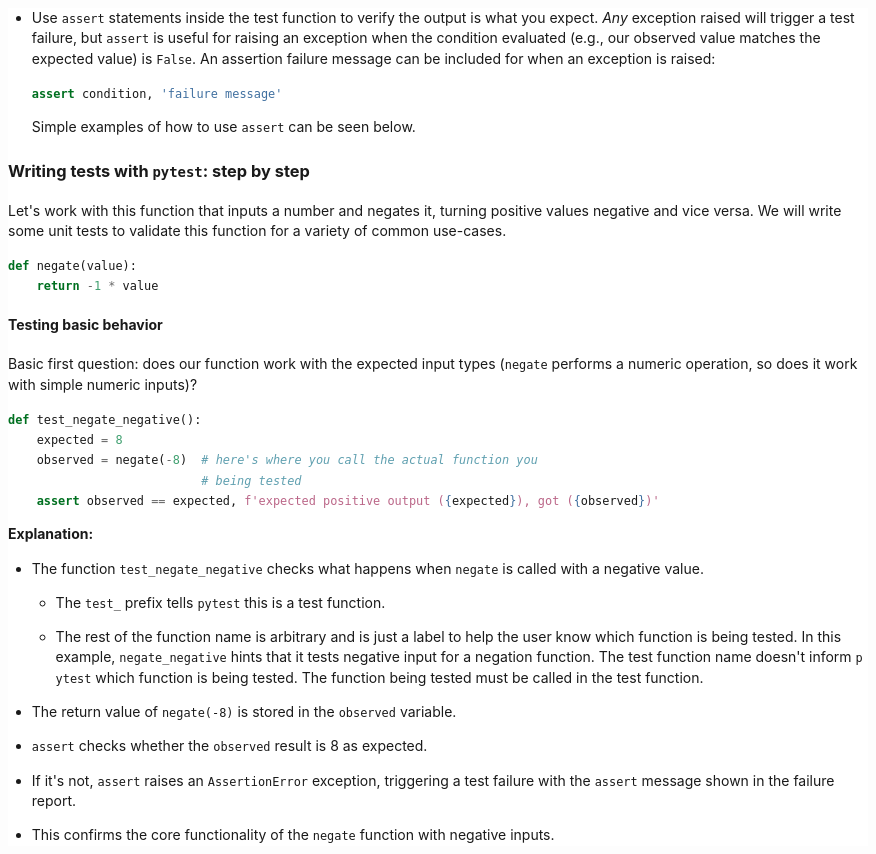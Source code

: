 - Use `assert` statements inside the test function to verify the output is what you expect. *Any* exception raised will trigger a test failure, but `assert` is useful for raising an exception when the condition evaluated (e.g., our observed value matches the expected value) is `False`. An assertion failure message can be included for when an exception is raised: 

  ```python
  assert condition, 'failure message'
  ```

  Simple examples of how to use `assert` can be seen below.



### Writing tests with `pytest`: step by step

Let's work with this function that inputs a number and negates it, turning positive values negative and vice versa. We will write some unit tests to validate this function for a variety of common use-cases.

```python
def negate(value):
    return -1 * value
```



#### Testing basic behavior

Basic first question: does our function work with the expected input types (`negate` performs a numeric operation, so does it work with simple numeric inputs)? 

```python
def test_negate_negative():  
    expected = 8
    observed = negate(-8)  # here's where you call the actual function you 
                           # being tested
    assert observed == expected, f'expected positive output ({expected}), got ({observed})'
```

**Explanation:**

- The function `test_negate_negative` checks what happens when `negate` is called with a negative value.
  - The `test_` prefix tells `pytest` this is a test function.

  - The rest of the function name is arbitrary and is just a label to help the user know which function is being tested. In this example, `negate_negative` hints that it tests negative input for a negation function. The test function name doesn't inform `pytest` which function is being tested. The function being tested must be called in the test function.

- The return value of `negate(-8)` is stored in the `observed` variable.

- `assert` checks whether the `observed` result is 8 as expected.

- If it's not,  `assert` raises an `AssertionError` exception, triggering a test failure with the `assert` message shown in the failure report.

- This confirms the core functionality of the `negate` function with negative inputs.



